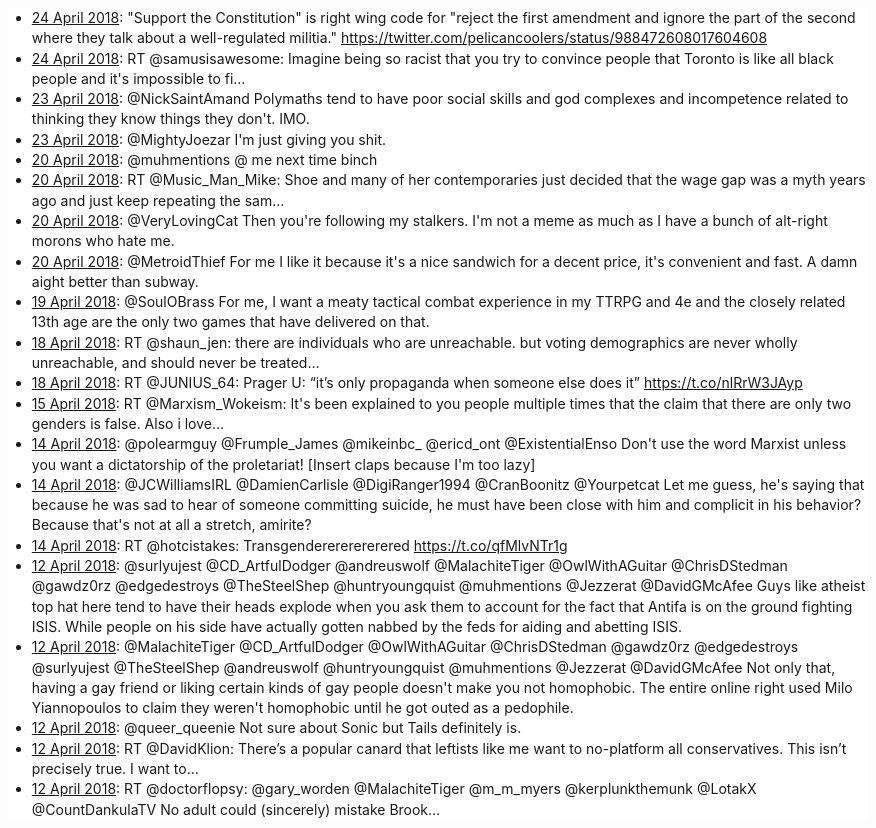 * [24 April 2018](https://web.archive.org/web/20180425173329/https://twitter.com/m_m_myers/status/988838964231471104): "Support the Constitution" is right wing code for "reject the first amendment and ignore the part of the second where they talk about a well-regulated militia." https://twitter.com/pelicancoolers/status/988472608017604608 
* [24 April 2018](https://web.archive.org/web/20180424031319/https://twitter.com/m_m_myers/status/988616851457376256): RT @samusisawesome: Imagine being so racist that you try to convince people that Toronto is like all black people and it's impossible to fi… 
* [23 April 2018](https://web.archive.org/web/20180423235515/https://twitter.com/m_m_myers/status/988567006382194688): @NickSaintAmand Polymaths tend to have poor social skills and god complexes and incompetence related to thinking they know things they don't. IMO. 
* [23 April 2018](https://web.archive.org/web/20180423221555/https://twitter.com/m_m_myers/status/988542008317820928): @MightyJoezar I'm just giving you shit. 
* [20 April 2018](https://web.archive.org/web/20180420233140/https://twitter.com/m_m_myers/status/987473907815890944): @muhmentions @ me next time binch 
* [20 April 2018](https://web.archive.org/web/20180420053150/https://twitter.com/m_m_myers/status/987202158893285377): RT @Music_Man_Mike: Shoe and many of her contemporaries just decided that the wage gap was a myth years ago and just keep repeating the sam… 
* [20 April 2018](https://web.archive.org/web/20180420044723/https://twitter.com/m_m_myers/status/987190972680364032): @VeryLovingCat Then you're following my stalkers. I'm not a meme as much as I have a bunch of alt-right morons who hate me. 
* [20 April 2018](https://web.archive.org/web/20180420031858/https://twitter.com/m_m_myers/status/987168721872478208): @MetroidThief For me I like it because it's a nice sandwich for a decent price, it's convenient and fast. A damn aight better than subway. 
* [19 April 2018](https://web.archive.org/web/20180419001012/https://twitter.com/m_m_myers/status/986758829336444928): @SoulOBrass For me, I want a meaty tactical combat experience in my TTRPG and 4e and the closely related 13th age are the only two games that have delivered on that. 
* [18 April 2018](https://web.archive.org/web/20180418173728/https://twitter.com/m_m_myers/status/986659994736013312): RT @shaun_jen: there are individuals who are unreachable. but voting demographics are never wholly unreachable, and should never be treated… 
* [18 April 2018](https://web.archive.org/web/20180418002421/https://twitter.com/m_m_myers/status/986400002430844928): RT @JUNIUS_64: Prager U: “it’s only propaganda when someone else does it” https://t.co/nlRrW3JAyp 
* [15 April 2018](https://web.archive.org/web/20180415093318/https://twitter.com/m_m_myers/status/985450986629095424): RT @Marxism_Wokeism: It's been explained to you people multiple times that the claim that there are only two genders is false. Also i love… 
* [14 April 2018](https://web.archive.org/web/20180414201929/https://twitter.com/m_m_myers/status/985251216123809792): @polearmguy @Frumple_James @mikeinbc_ @ericd_ont @ExistentialEnso Don't use the word Marxist unless you want a dictatorship of the proletariat! [Insert claps because I'm too lazy] 
* [14 April 2018](https://web.archive.org/web/20180414183202/https://twitter.com/m_m_myers/status/985224175424950272): @JCWilliamsIRL @DamienCarlisle @DigiRanger1994 @CranBoonitz @Yourpetcat Let me guess, he's saying that because he was sad to hear of someone committing suicide, he must have been close with him and complicit in his behavior? Because that's not at all a stretch, amirite? 
* [14 April 2018](https://web.archive.org/web/20180414174720/https://twitter.com/m_m_myers/status/985212926322601984): RT @hotcistakes: Transgenderererererered https://t.co/qfMlvNTr1g 
* [12 April 2018](https://web.archive.org/web/20180412231100/https://twitter.com/m_m_myers/status/984569603949916160): @surlyujest @CD_ArtfulDodger @andreuswolf @MalachiteTiger @OwlWithAGuitar @ChrisDStedman @gawdz0rz @edgedestroys @TheSteelShep @huntryoungquist @muhmentions @Jezzerat @DavidGMcAfee Guys like atheist top hat here tend to have their heads explode when you ask them to account for the fact that Antifa is on the ground fighting ISIS. While people on his side have actually gotten nabbed by the feds for aiding and abetting ISIS. 
* [12 April 2018](https://web.archive.org/web/20180412222358/https://twitter.com/m_m_myers/status/984557767632367616): @MalachiteTiger @CD_ArtfulDodger @OwlWithAGuitar @ChrisDStedman @gawdz0rz @edgedestroys @surlyujest @TheSteelShep @andreuswolf @huntryoungquist @muhmentions @Jezzerat @DavidGMcAfee Not only that, having a gay friend or liking certain kinds of gay people doesn't make you not homophobic.   The entire online right used Milo Yiannopoulos to claim they weren't homophobic until he got outed as a pedophile. 
* [12 April 2018](https://web.archive.org/web/20180412203723/https://twitter.com/m_m_myers/status/984530945066778624): @queer_queenie Not sure about Sonic but Tails definitely is. 
* [12 April 2018](https://web.archive.org/web/20180412010144/https://twitter.com/m_m_myers/status/984235083048501248): RT @DavidKlion: There’s a popular canard that leftists like me want to no-platform all conservatives. This isn’t precisely true. I want to… 
* [12 April 2018](https://web.archive.org/web/20180412003604/https://twitter.com/m_m_myers/status/984228623811936258): RT @doctorflopsy: @gary_worden @MalachiteTiger @m_m_myers @kerplunkthemunk @LotakX @CountDankulaTV No adult could (sincerely) mistake Brook… 